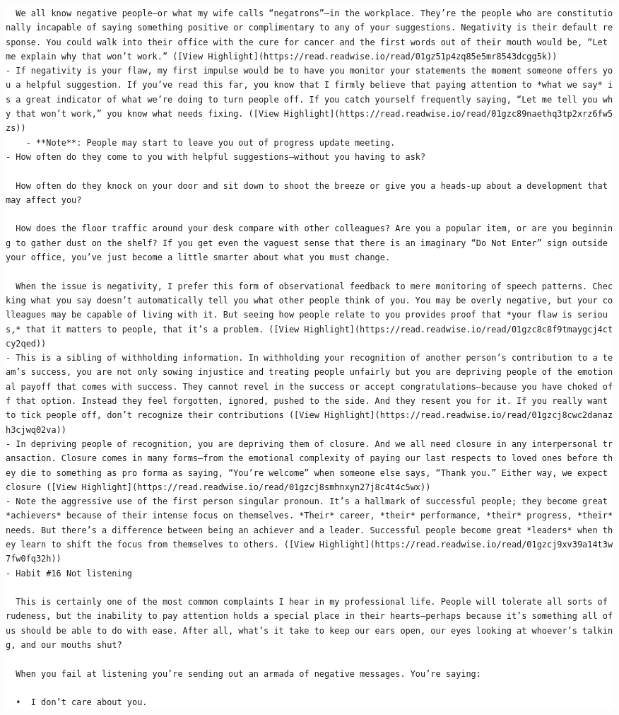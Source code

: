 	  We all know negative people—or what my wife calls “negatrons”—in the workplace. They’re the people who are constitutionally incapable of saying something positive or complimentary to any of your suggestions. Negativity is their default response. You could walk into their office with the cure for cancer and the first words out of their mouth would be, “Let me explain why that won’t work.” ([View Highlight](https://read.readwise.io/read/01gz51p4zq85e5mr8543dcgg5k))
	- If negativity is your flaw, my first impulse would be to have you monitor your statements the moment someone offers you a helpful suggestion. If you’ve read this far, you know that I firmly believe that paying attention to *what we say* is a great indicator of what we’re doing to turn people off. If you catch yourself frequently saying, “Let me tell you why that won’t work,” you know what needs fixing. ([View Highlight](https://read.readwise.io/read/01gzc89naethq3tp2xrz6fw5zs))
		- **Note**: People may start to leave you out of progress update meeting.
	- How often do they come to you with helpful suggestions—without you having to ask?
	  
	  How often do they knock on your door and sit down to shoot the breeze or give you a heads-up about a development that may affect you?
	  
	  How does the floor traffic around your desk compare with other colleagues? Are you a popular item, or are you beginning to gather dust on the shelf? If you get even the vaguest sense that there is an imaginary “Do Not Enter” sign outside your office, you’ve just become a little smarter about what you must change.
	  
	  When the issue is negativity, I prefer this form of observational feedback to mere monitoring of speech patterns. Checking what you say doesn’t automatically tell you what other people think of you. You may be overly negative, but your colleagues may be capable of living with it. But seeing how people relate to you provides proof that *your flaw is serious,* that it matters to people, that it’s a problem. ([View Highlight](https://read.readwise.io/read/01gzc8c8f9tmaygcj4ctcy2qed))
	- This is a sibling of withholding information. In withholding your recognition of another person’s contribution to a team’s success, you are not only sowing injustice and treating people unfairly but you are depriving people of the emotional payoff that comes with success. They cannot revel in the success or accept congratulations—because you have choked off that option. Instead they feel forgotten, ignored, pushed to the side. And they resent you for it. If you really want to tick people off, don’t recognize their contributions ([View Highlight](https://read.readwise.io/read/01gzcj8cwc2danazh3cjwq02va))
	- In depriving people of recognition, you are depriving them of closure. And we all need closure in any interpersonal transaction. Closure comes in many forms—from the emotional complexity of paying our last respects to loved ones before they die to something as pro forma as saying, “You’re welcome” when someone else says, “Thank you.” Either way, we expect closure ([View Highlight](https://read.readwise.io/read/01gzcj8smhnxyn27j8c4t4c5wx))
	- Note the aggressive use of the first person singular pronoun. It’s a hallmark of successful people; they become great *achievers* because of their intense focus on themselves. *Their* career, *their* performance, *their* progress, *their* needs. But there’s a difference between being an achiever and a leader. Successful people become great *leaders* when they learn to shift the focus from themselves to others. ([View Highlight](https://read.readwise.io/read/01gzcj9xv39a14t3w7fw0fq32h))
	- Habit #16 Not listening
	  
	  This is certainly one of the most common complaints I hear in my professional life. People will tolerate all sorts of rudeness, but the inability to pay attention holds a special place in their hearts—perhaps because it’s something all of us should be able to do with ease. After all, what’s it take to keep our ears open, our eyes looking at whoever’s talking, and our mouths shut?
	  
	  When you fail at listening you’re sending out an armada of negative messages. You’re saying:
	  
	  •  I don’t care about you.
	  